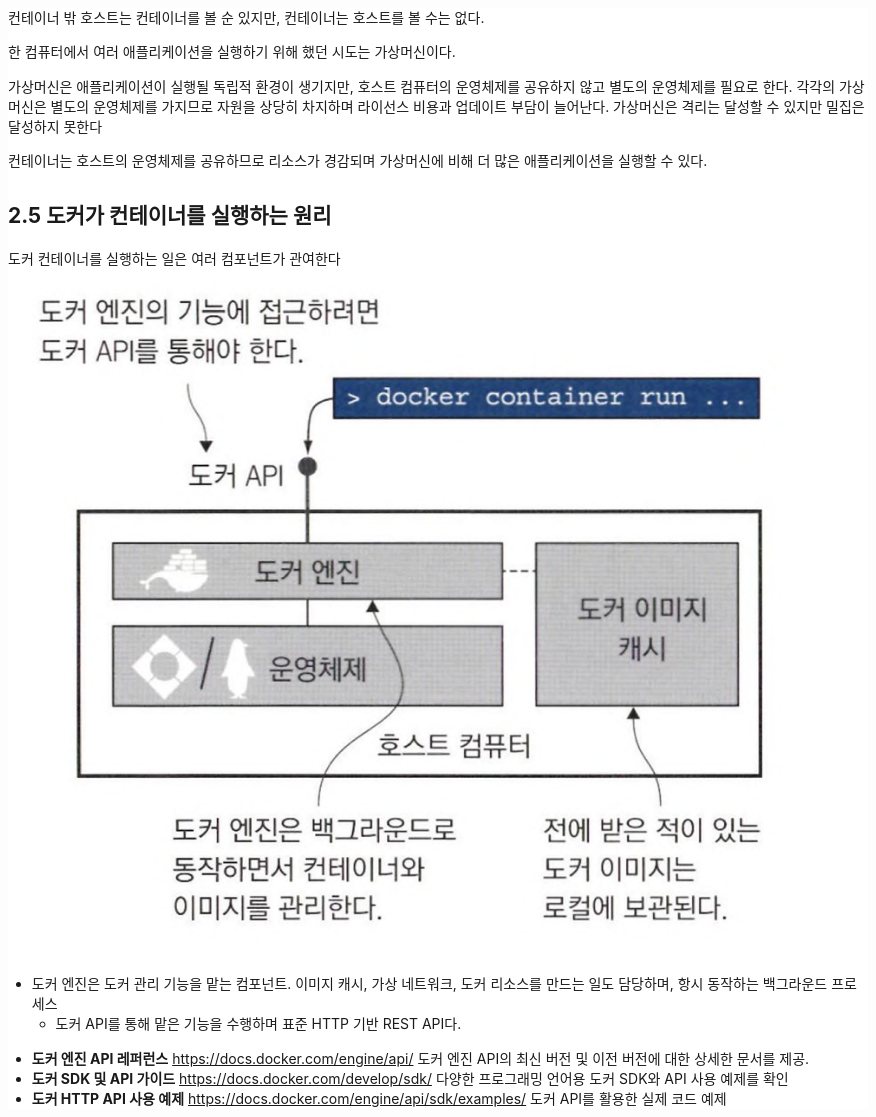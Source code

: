 컨테이너 밖 호스트는 컨테이너를 볼 순 있지만, 컨테이너는 호스트를 볼 수는 없다.

한 컴퓨터에서 여러 애플리케이션을 실행하기 위해 했던 시도는 가상머신이다.

가상머신은 애플리케이션이 실행될 독립적 환경이 생기지만, 호스트 컴퓨터의 운영체제를 공유하지 않고 별도의 운영체제를 필요로 한다. 각각의 가상머신은 별도의 운영체제를 가지므로 자원을 상당히 차지하며 라이선스 비용과 업데이트 부담이 늘어난다. 가상머신은 격리는 달성할 수 있지만 밀집은 달성하지 못한다

컨테이너는 호스트의 운영체제를 공유하므로 리소스가 경감되며 가상머신에 비해 더 많은 애플리케이션을 실행할 수 있다.

## 2.5 도커가 컨테이너를 실행하는 원리

도커 컨테이너를 실행하는 일은 여러 컴포넌트가 관여한다

![image-20241023004210273](./images//image-20241023004210273.png)

* 도커 엔진은 도커 관리 기능을 맡는 컴포넌트. 이미지 캐시, 가상 네트워크, 도커 리소스를 만드는 일도 담당하며, 항시 동작하는 백그라운드 프로세스 
  * 도커 API를 통해 맡은 기능을 수행하며 표준 HTTP 기반 REST API다. 

- **도커 엔진 API 레퍼런스**
  https://docs.docker.com/engine/api/
  도커 엔진 API의 최신 버전 및 이전 버전에 대한 상세한 문서를 제공.
- **도커 SDK 및 API 가이드**
  https://docs.docker.com/develop/sdk/
  다양한 프로그래밍 언어용 도커 SDK와 API 사용 예제를 확인
- **도커 HTTP API 사용 예제**
  https://docs.docker.com/engine/api/sdk/examples/
  도커 API를 활용한 실제 코드 예제
